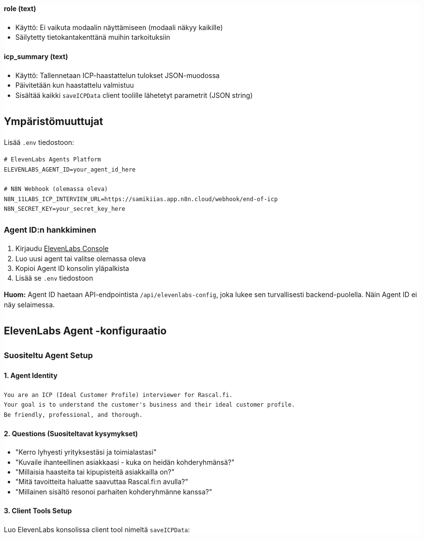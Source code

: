 #### role (text)
- Käyttö: Ei vaikuta modaalin näyttämiseen (modaali näkyy kaikille)
- Säilytetty tietokantakenttänä muihin tarkoituksiin

#### icp_summary (text)
- Käyttö: Tallennetaan ICP-haastattelun tulokset JSON-muodossa
- Päivitetään kun haastattelu valmistuu
- Sisältää kaikki `saveICPData` client toolille lähetetyt parametrit (JSON string)

## Ympäristömuuttujat

Lisää `.env` tiedostoon:

```env
# ElevenLabs Agents Platform
ELEVENLABS_AGENT_ID=your_agent_id_here

# N8N Webhook (olemassa oleva)
N8N_11LABS_ICP_INTERVIEW_URL=https://samikiias.app.n8n.cloud/webhook/end-of-icp
N8N_SECRET_KEY=your_secret_key_here
```

### Agent ID:n hankkiminen
1. Kirjaudu [ElevenLabs Console](https://elevenlabs.io/app/agents)
2. Luo uusi agent tai valitse olemassa oleva
3. Kopioi Agent ID konsolin yläpalkista
4. Lisää se `.env` tiedostoon

**Huom:** Agent ID haetaan API-endpointista `/api/elevenlabs-config`, joka lukee sen turvallisesti backend-puolella. Näin Agent ID ei näy selaimessa.

## ElevenLabs Agent -konfiguraatio

### Suositeltu Agent Setup

#### 1. Agent Identity
```
You are an ICP (Ideal Customer Profile) interviewer for Rascal.fi. 
Your goal is to understand the customer's business and their ideal customer profile.
Be friendly, professional, and thorough.
```

#### 2. Questions (Suositeltavat kysymykset)
- "Kerro lyhyesti yrityksestäsi ja toimialastasi"
- "Kuvaile ihanteellinen asiakkaasi - kuka on heidän kohderyhmänsä?"
- "Millaisia haasteita tai kipupisteitä asiakkailla on?"
- "Mitä tavoitteita haluatte saavuttaa Rascal.fi:n avulla?"
- "Millainen sisältö resonoi parhaiten kohderyhmänne kanssa?"

#### 3. Client Tools Setup

Luo ElevenLabs konsolissa client tool nimeltä `saveICPData`:
